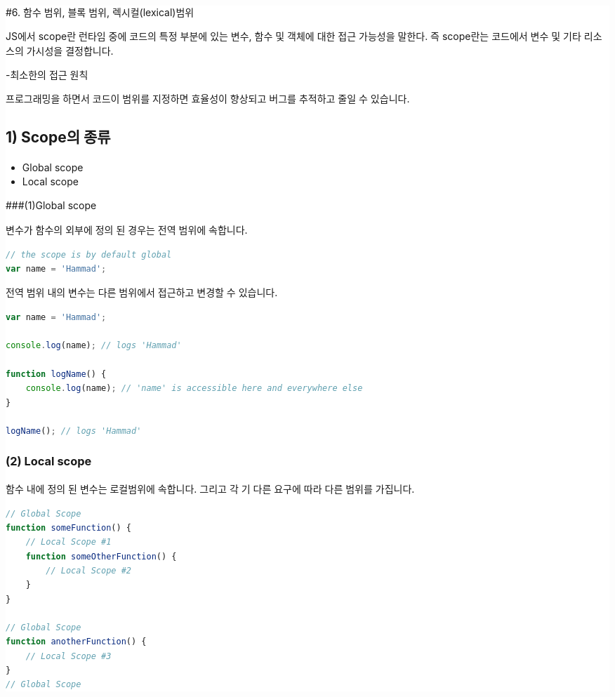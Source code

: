 #6. 함수 범위, 블록 범위, 렉시컬(lexical)범위

JS에서 scope란 런타임 중에 코드의 특정 부분에 있는 변수, 함수 및 객체에 대한 접근 가능성을 말한다. 즉 scope란는 코드에서 변수 및 기타 리소스의 가시성을 결정합니다.

-최소한의 접근 원칙

프로그래밍을 하면서 코드이 범위를 지정하면 효율성이 향상되고 버그를 추적하고 줄일 수 있습니다. 

## 1) Scope의 종류

- Global scope
- Local scope

###(1)Global scope

변수가 함수의 외부에 정의 된 경우는 전역 범위에 속합니다. 

```javascript
// the scope is by default global
var name = 'Hammad';
```

전역 범위 내의 변수는 다른 범위에서 접근하고 변경할 수 있습니다.

```javascript
var name = 'Hammad';

console.log(name); // logs 'Hammad'

function logName() {
    console.log(name); // 'name' is accessible here and everywhere else
}

logName(); // logs 'Hammad'
```

### (2) Local scope

함수 내에 정의 된 변수는 로컬범위에 속합니다.  그리고 각 기 다른 요구에 따라 다른 범위를 가집니다. 

```javascript
// Global Scope
function someFunction() {
    // Local Scope #1
    function someOtherFunction() {
        // Local Scope #2
    }
}

// Global Scope
function anotherFunction() {
    // Local Scope #3
}
// Global Scope
```
